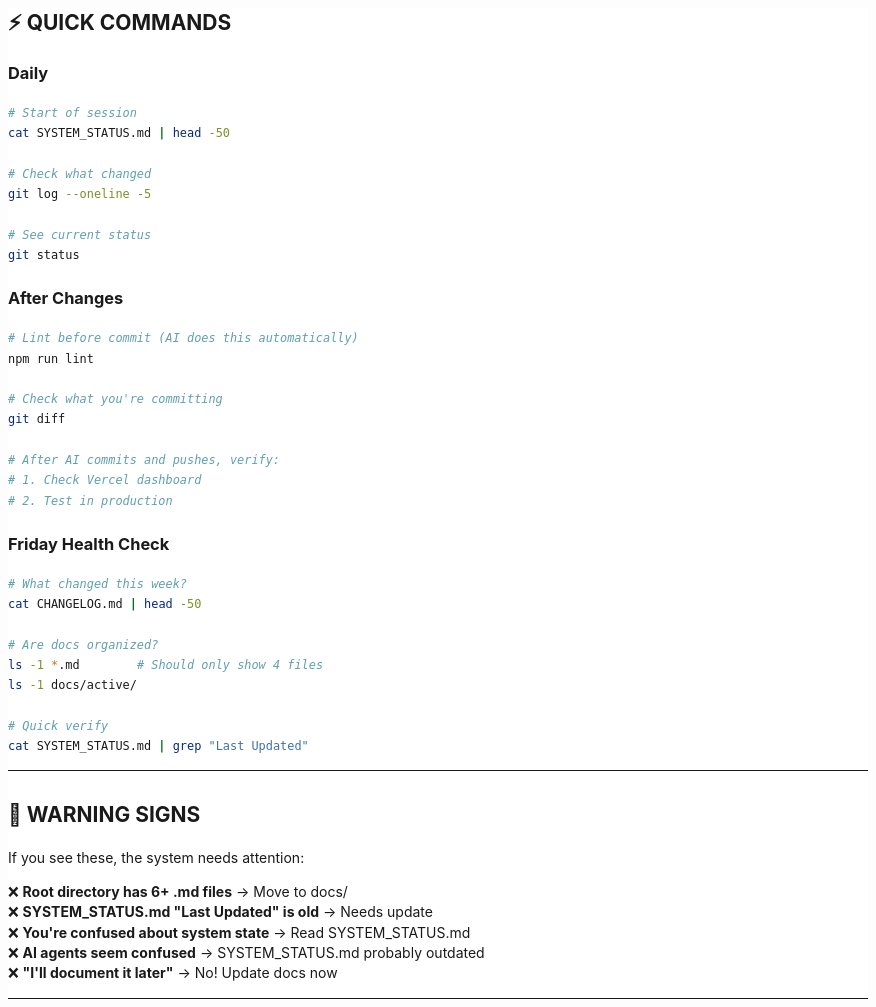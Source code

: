 
## ⚡ **QUICK COMMANDS**

### **Daily**
```bash
# Start of session
cat SYSTEM_STATUS.md | head -50

# Check what changed
git log --oneline -5

# See current status
git status
```

### **After Changes**
```bash
# Lint before commit (AI does this automatically)
npm run lint

# Check what you're committing
git diff

# After AI commits and pushes, verify:
# 1. Check Vercel dashboard
# 2. Test in production
```

### **Friday Health Check**
```bash
# What changed this week?
cat CHANGELOG.md | head -50

# Are docs organized?
ls -1 *.md        # Should only show 4 files
ls -1 docs/active/

# Quick verify
cat SYSTEM_STATUS.md | grep "Last Updated"
```

---

## 🚨 **WARNING SIGNS**

If you see these, the system needs attention:

❌ **Root directory has 6+ .md files** → Move to docs/  
❌ **SYSTEM_STATUS.md "Last Updated" is old** → Needs update  
❌ **You're confused about system state** → Read SYSTEM_STATUS.md  
❌ **AI agents seem confused** → SYSTEM_STATUS.md probably outdated  
❌ **"I'll document it later"** → No! Update docs now  

---